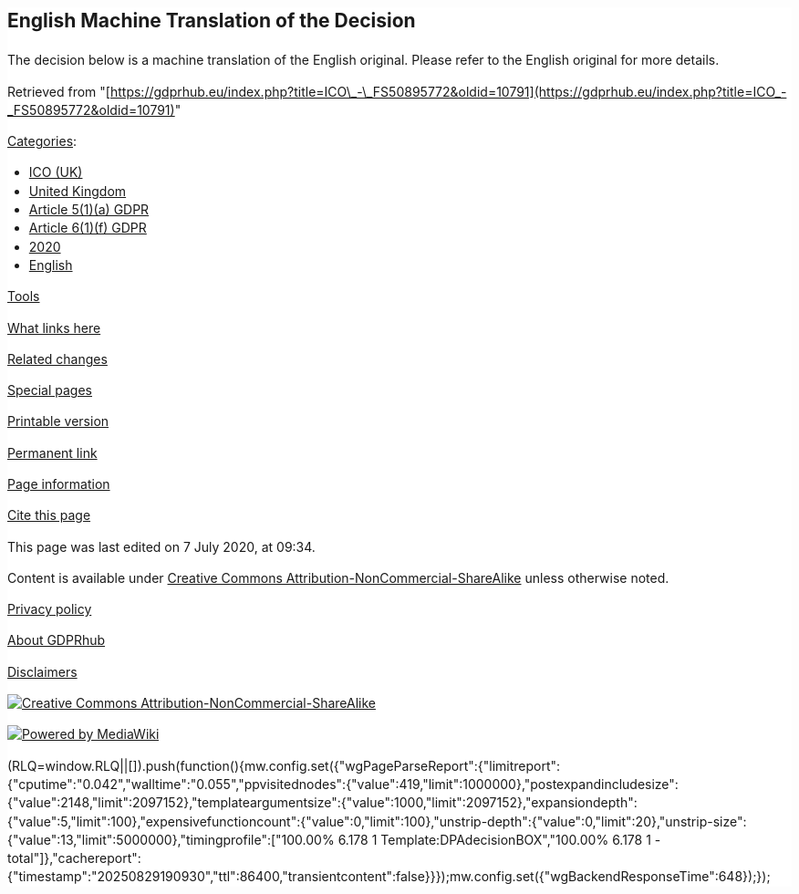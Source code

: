 ## English Machine Translation of the Decision

The decision below is a machine translation of the English original. Please refer to the English original for more details.

Retrieved from "[https://gdprhub.eu/index.php?title=ICO\_-\_FS50895772&oldid=10791](https://gdprhub.eu/index.php?title=ICO_-_FS50895772&oldid=10791)"

[Categories](/index.php?title=Special:Categories "Special:Categories"):

*   [ICO (UK)](/index.php?title=Category:ICO_\(UK\) "Category:ICO (UK)")
*   [United Kingdom](/index.php?title=Category:United_Kingdom "Category:United Kingdom")
*   [Article 5(1)(a) GDPR](/index.php?title=Category:Article_5\(1\)\(a\)_GDPR "Category:Article 5(1)(a) GDPR")
*   [Article 6(1)(f) GDPR](/index.php?title=Category:Article_6\(1\)\(f\)_GDPR "Category:Article 6(1)(f) GDPR")
*   [2020](/index.php?title=Category:2020 "Category:2020")
*   [English](/index.php?title=Category:English "Category:English")

[Tools](#)

[What links here](/index.php?title=Special:WhatLinksHere/ICO_-_FS50895772 "A list of all wiki pages that link here [j]")

[Related changes](/index.php?title=Special:RecentChangesLinked/ICO_-_FS50895772 "Recent changes in pages linked from this page [k]")

[Special pages](/index.php?title=Special:SpecialPages "A list of all special pages [q]")

[Printable version](javascript:print\(\); "Printable version of this page [p]")

[Permanent link](/index.php?title=ICO_-_FS50895772&oldid=10791 "Permanent link to this revision of this page")

[Page information](/index.php?title=ICO_-_FS50895772&action=info "More information about this page")

[Cite this page](/index.php?title=Special:CiteThisPage&page=ICO_-_FS50895772&id=10791&wpFormIdentifier=titleform "Information on how to cite this page")

This page was last edited on 7 July 2020, at 09:34.

Content is available under [Creative Commons Attribution-NonCommercial-ShareAlike](https://creativecommons.org/licenses/by-nc-sa/4.0/) unless otherwise noted.

[Privacy policy](/index.php?title=GDPRhub:Privacy_policy)

[About GDPRhub](/index.php?title=GDPRhub:About)

[Disclaimers](/index.php?title=GDPRhub:General_disclaimer)

[![Creative Commons Attribution-NonCommercial-ShareAlike](/resources/assets/licenses/cc-by-nc-sa.png)](https://creativecommons.org/licenses/by-nc-sa/4.0/)

[![Powered by MediaWiki](/resources/assets/poweredby_mediawiki_88x31.png)](https://www.mediawiki.org/)

(RLQ=window.RLQ||\[\]).push(function(){mw.config.set({"wgPageParseReport":{"limitreport":{"cputime":"0.042","walltime":"0.055","ppvisitednodes":{"value":419,"limit":1000000},"postexpandincludesize":{"value":2148,"limit":2097152},"templateargumentsize":{"value":1000,"limit":2097152},"expansiondepth":{"value":5,"limit":100},"expensivefunctioncount":{"value":0,"limit":100},"unstrip-depth":{"value":0,"limit":20},"unstrip-size":{"value":13,"limit":5000000},"timingprofile":\["100.00% 6.178 1 Template:DPAdecisionBOX","100.00% 6.178 1 -total"\]},"cachereport":{"timestamp":"20250829190930","ttl":86400,"transientcontent":false}}});mw.config.set({"wgBackendResponseTime":648});});
